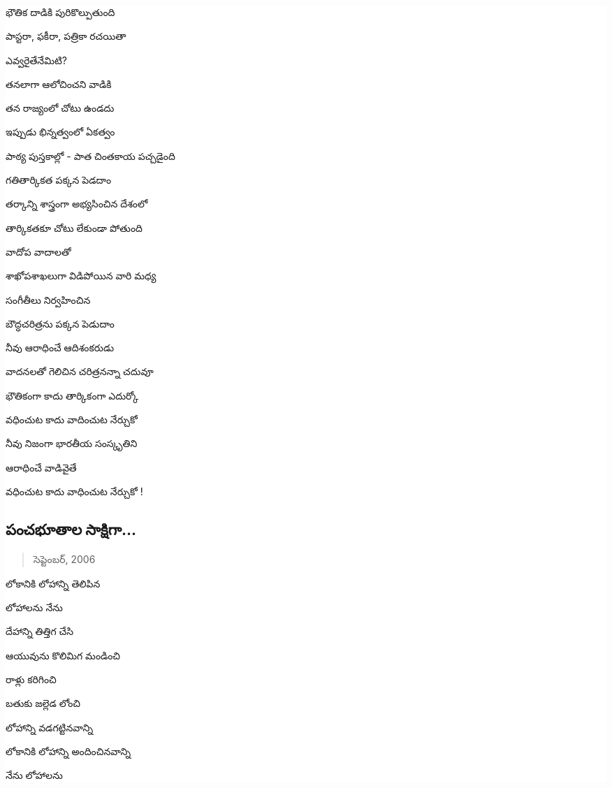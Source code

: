 భౌతిక దాడికి పురికొల్పుతుంది

పాస్టరా, ఫకీరా, పత్రికా రచయితా

ఎవ్వరైతేనేమిటి?

తనలాగా ఆలోచించని వాడికి

తన రాజ్యంలో చోటు ఉండదు

ఇప్పుడు భిన్నత్వంలో ఏకత్వం

పాఠ్య పుస్తకాల్లో - పాత చింతకాయ పచ్చడైంది

గతితార్కికత పక్కన పెడదాం

తర్కాన్ని శాస్త్రంగా అభ్యసించిన దేశంలో

తార్కికతకూ చోటు లేకుండా పోతుంది

వాదోప వాదాలతో

శాఖోపశాఖలుగా విడిపోయిన వారి మధ్య

సంగీతీలు నిర్వహించిన

బౌద్ధచరిత్రను పక్కన పెడుదాం

నీవు ఆరాధించే ఆదిశంకరుడు

వాదనలతో గెలిచిన చరిత్రనన్నా చదువూ

భౌతికంగా కాదు తార్కికంగా ఎదుర్కో

వధించుట కాదు వాదించుట నేర్చుకో

నీవు నిజంగా భారతీయ సంస్కృతిని

ఆరాధించే వాడివైతే

వధించుట కాదు వాధించుట నేర్చుకో !

## పంచభూతాల సాక్షిగా...

> సెప్టెంబర్, 2006

లోకానికి లోహాన్ని తెలిపిన

లోహాలను నేను

దేహాన్ని తిత్తిగ చేసి

ఆయువును కొలిమిగ మండించి

రాళ్లు కరిగించి

బతుకు జల్లెడ లోంచి

లోహాన్ని వడగట్టినవాన్ని

లోకానికి లోహాన్ని అందించినవాన్ని

నేను లోహాలను
